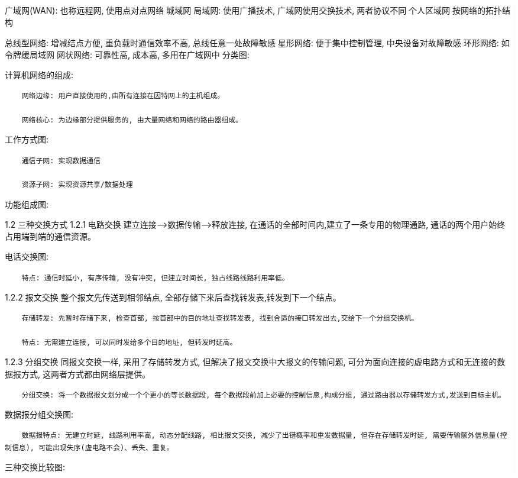 广域网(WAN): 也称远程网, 使用点对点网络 
城域网
局域网: 使用广播技术, 广域网使用交换技术, 两者协议不同
个人区域网 
按网络的拓扑结构

总线型网络: 增减结点方便, 重负载时通信效率不高, 总线任意一处故障敏感
星形网络: 便于集中控制管理, 中央设备对故障敏感
环形网络: 如令牌缓局域网
网状网络: 可靠性高, 成本高, 多用在广域网中
分类图:



计算机网络的组成:

        网络边缘: 用户直接使用的,由所有连接在因特网上的主机组成。
    
        网络核心: 为边缘部分提供服务的, 由大量网络和网络的路由器组成。

工作方式图:



        通信子网: 实现数据通信
    
        资源子网: 实现资源共享/数据处理

功能组成图:



1.2 三种交换方式
1.2.1 电路交换
        建立连接-->数据传输-->释放连接, 在通话的全部时间内,建立了一条专用的物理通路, 通话的两个用户始终占用端到端的通信资源。

电话交换图:



        特点: 通信时延小, 有序传输, 没有冲突, 但建立时间长, 独占线路线路利用率低。

1.2.2 报文交换
        整个报文先传送到相邻结点, 全部存储下来后查找转发表,转发到下一个结点。

        存储转发: 先暂时存储下来, 检查首部, 按首部中的目的地址查找转发表, 找到合适的接口转发出去,交给下一个分组交换机。 
    
        特点: 无需建立连接, 可以同时发给多个目的地址, 但转发时延高。

1.2.3 分组交换
        同报文交换一样, 采用了存储转发方式, 但解决了报文交换中大报文的传输问题, 可分为面向连接的虚电路方式和无连接的数据报方式, 这两者方式都由网络层提供。 

        分组交换: 将一个数据报文划分成一个个更小的等长数据段, 每个数据段前加上必要的控制信息,构成分组, 通过路由器以存储转发方式,发送到目标主机。

数据报分组交换图:



        数据报特点: 无建立时延, 线路利用率高, 动态分配线路, 相比报文交换, 减少了出错概率和重发数据量, 但存在存储转发时延, 需要传输额外信息量(控制信息), 可能出现失序(虚电路不会)、丢失、重复。 

三种交换比较图:


